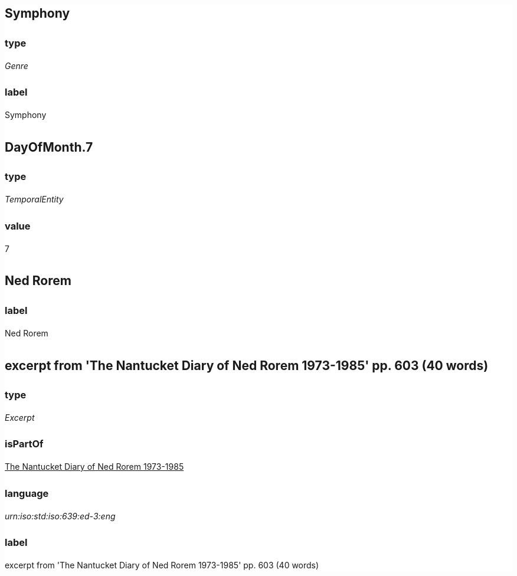 ## Symphony

### type


*Genre*

### label


Symphony

## DayOfMonth.7

### type


*TemporalEntity*

### value


7

## Ned Rorem

### label


Ned Rorem

## excerpt from 'The Nantucket Diary of Ned Rorem 1973-1985' pp. 603 (40 words)

### type


*Excerpt*

### isPartOf


[The Nantucket Diary of Ned Rorem 1973-1985](#The-Nantucket-Diary-of-Ned-Rorem-1973-1985)

### language


*urn:iso:std:iso:639:ed-3:eng*

### label


excerpt from 'The Nantucket Diary of Ned Rorem 1973-1985' pp. 603 (40 words)
